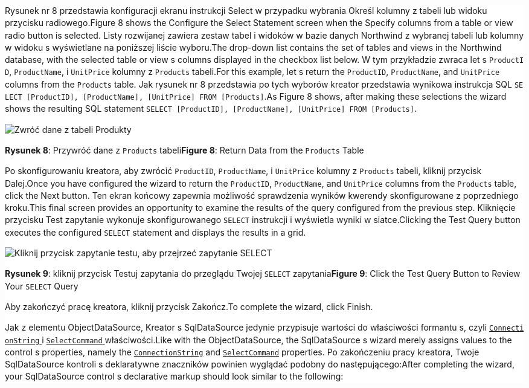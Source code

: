 
<span data-ttu-id="1968e-180">Rysunek nr 8 przedstawia konfiguracji ekranu instrukcji Select w przypadku wybrania Określ kolumny z tabeli lub widoku przycisku radiowego.</span><span class="sxs-lookup"><span data-stu-id="1968e-180">Figure 8 shows the Configure the Select Statement screen when the Specify columns from a table or view radio button is selected.</span></span> <span data-ttu-id="1968e-181">Listy rozwijanej zawiera zestaw tabel i widoków w bazie danych Northwind z wybranej tabeli lub kolumny w widoku s wyświetlane na poniższej liście wyboru.</span><span class="sxs-lookup"><span data-stu-id="1968e-181">The drop-down list contains the set of tables and views in the Northwind database, with the selected table or view s columns displayed in the checkbox list below.</span></span> <span data-ttu-id="1968e-182">W tym przykładzie zwraca let s `ProductID`, `ProductName`, i `UnitPrice` kolumny z `Products` tabeli.</span><span class="sxs-lookup"><span data-stu-id="1968e-182">For this example, let s return the `ProductID`, `ProductName`, and `UnitPrice` columns from the `Products` table.</span></span> <span data-ttu-id="1968e-183">Jak rysunek nr 8 przedstawia po tych wyborów kreator przedstawia wynikowa instrukcja SQL `SELECT [ProductID], [ProductName], [UnitPrice] FROM [Products]`.</span><span class="sxs-lookup"><span data-stu-id="1968e-183">As Figure 8 shows, after making these selections the wizard shows the resulting SQL statement `SELECT [ProductID], [ProductName], [UnitPrice] FROM [Products]`.</span></span>


![Zwróć dane z tabeli Produkty](querying-data-with-the-sqldatasource-control-cs/_static/image10.gif)

<span data-ttu-id="1968e-185">**Rysunek 8**: Przywróć dane z `Products` tabeli</span><span class="sxs-lookup"><span data-stu-id="1968e-185">**Figure 8**: Return Data from the `Products` Table</span></span>


<span data-ttu-id="1968e-186">Po skonfigurowaniu kreatora, aby zwrócić `ProductID`, `ProductName`, i `UnitPrice` kolumny z `Products` tabeli, kliknij przycisk Dalej.</span><span class="sxs-lookup"><span data-stu-id="1968e-186">Once you have configured the wizard to return the `ProductID`, `ProductName`, and `UnitPrice` columns from the `Products` table, click the Next button.</span></span> <span data-ttu-id="1968e-187">Ten ekran końcowy zapewnia możliwość sprawdzenia wyników kwerendy skonfigurowane z poprzedniego kroku.</span><span class="sxs-lookup"><span data-stu-id="1968e-187">This final screen provides an opportunity to examine the results of the query configured from the previous step.</span></span> <span data-ttu-id="1968e-188">Kliknięcie przycisku Test zapytanie wykonuje skonfigurowanego `SELECT` instrukcji i wyświetla wyniki w siatce.</span><span class="sxs-lookup"><span data-stu-id="1968e-188">Clicking the Test Query button executes the configured `SELECT` statement and displays the results in a grid.</span></span>


![Kliknij przycisk zapytanie testu, aby przejrzeć zapytanie SELECT](querying-data-with-the-sqldatasource-control-cs/_static/image11.gif)

<span data-ttu-id="1968e-190">**Rysunek 9**: kliknij przycisk Testuj zapytania do przeglądu Twojej `SELECT` zapytania</span><span class="sxs-lookup"><span data-stu-id="1968e-190">**Figure 9**: Click the Test Query Button to Review Your `SELECT` Query</span></span>


<span data-ttu-id="1968e-191">Aby zakończyć pracę kreatora, kliknij przycisk Zakończ.</span><span class="sxs-lookup"><span data-stu-id="1968e-191">To complete the wizard, click Finish.</span></span>

<span data-ttu-id="1968e-192">Jak z elementu ObjectDataSource, Kreator s SqlDataSource jedynie przypisuje wartości do właściwości formantu s, czyli [ `ConnectionString` ](https://msdn.microsoft.com/library/system.web.ui.webcontrols.sqldatasource.connectionstring.aspx) i [ `SelectCommand` ](https://msdn.microsoft.com/library/system.web.ui.webcontrols.sqldatasource.selectcommand.aspx) właściwości.</span><span class="sxs-lookup"><span data-stu-id="1968e-192">Like with the ObjectDataSource, the SqlDataSource s wizard merely assigns values to the control s properties, namely the [`ConnectionString`](https://msdn.microsoft.com/library/system.web.ui.webcontrols.sqldatasource.connectionstring.aspx) and [`SelectCommand`](https://msdn.microsoft.com/library/system.web.ui.webcontrols.sqldatasource.selectcommand.aspx) properties.</span></span> <span data-ttu-id="1968e-193">Po zakończeniu pracy kreatora, Twoje SqlDataSource kontroli s deklaratywne znaczników powinien wyglądać podobny do następującego:</span><span class="sxs-lookup"><span data-stu-id="1968e-193">After completing the wizard, your SqlDataSource control s declarative markup should look similar to the following:</span></span>

